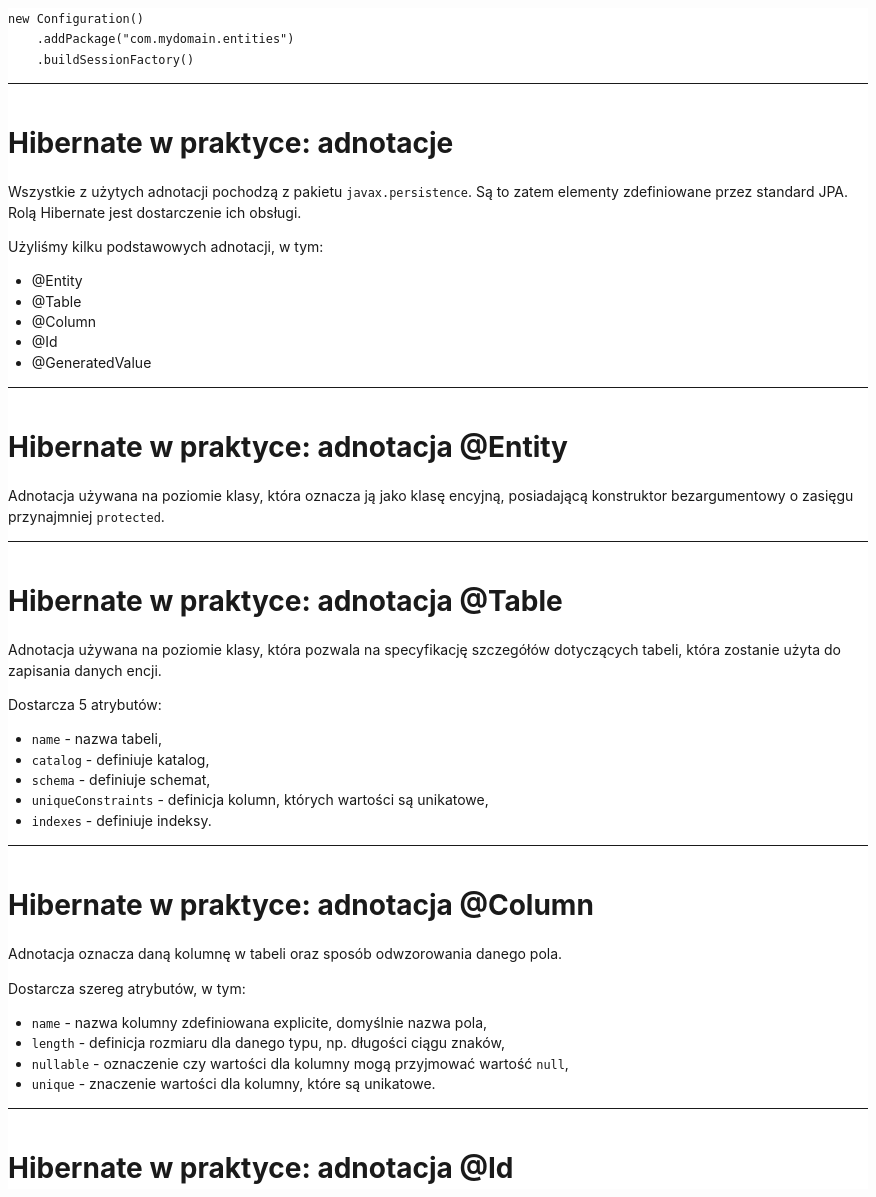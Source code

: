 ```
new Configuration()
    .addPackage("com.mydomain.entities")
    .buildSessionFactory()
```

---
# Hibernate w praktyce: adnotacje

Wszystkie z użytych adnotacji pochodzą z pakietu `javax.persistence`. Są to zatem elementy zdefiniowane przez standard JPA. Rolą Hibernate jest dostarczenie ich obsługi.

Użyliśmy kilku podstawowych adnotacji, w tym:
- @Entity
- @Table
- @Column
- @Id
- @GeneratedValue

---
# Hibernate w praktyce: adnotacja @Entity

Adnotacja używana na poziomie klasy, która oznacza ją jako klasę encyjną, posiadającą konstruktor bezargumentowy o zasięgu przynajmniej `protected`.

---
# Hibernate w praktyce: adnotacja @Table

Adnotacja używana na poziomie klasy, która pozwala na specyfikację szczegółów dotyczących tabeli, która zostanie użyta do zapisania danych encji.

Dostarcza 5 atrybutów:
- `name` - nazwa tabeli,
- `catalog` - definiuje katalog,
- `schema` - definiuje schemat,
- `uniqueConstraints` - definicja kolumn, których wartości są unikatowe,
- `indexes` - definiuje indeksy.

---
# Hibernate w praktyce: adnotacja @Column

Adnotacja oznacza daną kolumnę w tabeli oraz sposób odwzorowania danego pola.

Dostarcza szereg atrybutów, w tym:
- `name` - nazwa kolumny zdefiniowana explicite, domyślnie nazwa pola,
- `length` - definicja rozmiaru dla danego typu, np. długości ciągu znaków,
- `nullable` - oznaczenie czy wartości dla kolumny mogą przyjmować wartość `null`,
- `unique` - znaczenie wartości dla kolumny, które są unikatowe.

---
# Hibernate w praktyce: adnotacja @Id
